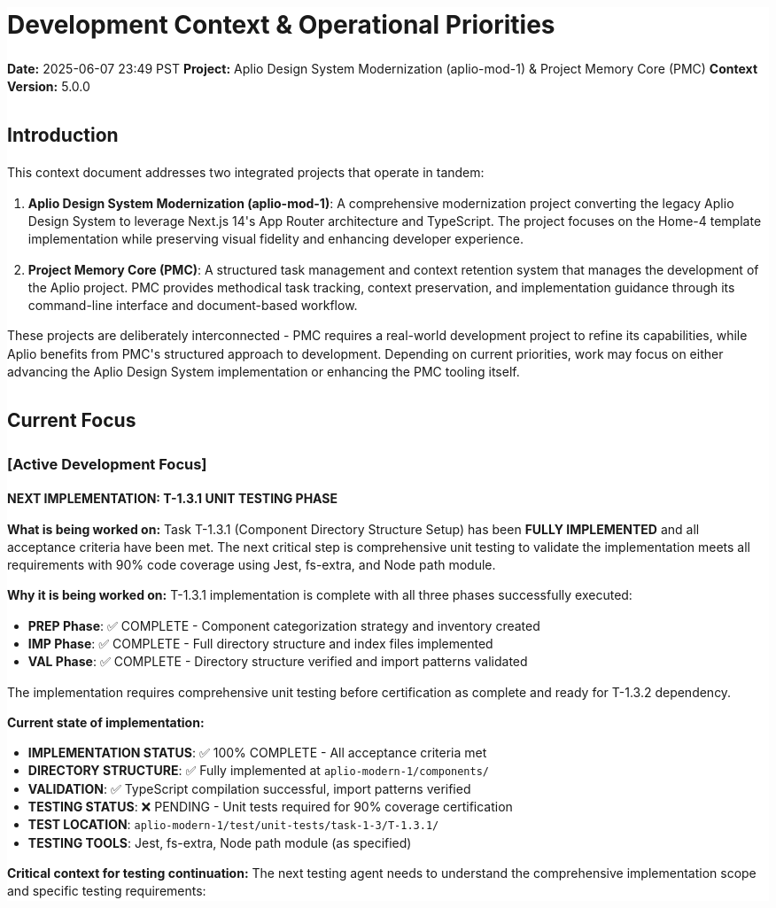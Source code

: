 # Development Context & Operational Priorities
**Date:** 2025-06-07 23:49 PST
**Project:** Aplio Design System Modernization (aplio-mod-1) & Project Memory Core (PMC)
**Context Version:** 5.0.0

## Introduction

This context document addresses two integrated projects that operate in tandem:

1. **Aplio Design System Modernization (aplio-mod-1)**: A comprehensive modernization project converting the legacy Aplio Design System to leverage Next.js 14's App Router architecture and TypeScript. The project focuses on the Home-4 template implementation while preserving visual fidelity and enhancing developer experience.

2. **Project Memory Core (PMC)**: A structured task management and context retention system that manages the development of the Aplio project. PMC provides methodical task tracking, context preservation, and implementation guidance through its command-line interface and document-based workflow.

These projects are deliberately interconnected - PMC requires a real-world development project to refine its capabilities, while Aplio benefits from PMC's structured approach to development. Depending on current priorities, work may focus on either advancing the Aplio Design System implementation or enhancing the PMC tooling itself.

## Current Focus

### [Active Development Focus]
**NEXT IMPLEMENTATION: T-1.3.1 UNIT TESTING PHASE**

**What is being worked on:**
Task T-1.3.1 (Component Directory Structure Setup) has been **FULLY IMPLEMENTED** and all acceptance criteria have been met. The next critical step is comprehensive unit testing to validate the implementation meets all requirements with 90% code coverage using Jest, fs-extra, and Node path module.

**Why it is being worked on:**
T-1.3.1 implementation is complete with all three phases successfully executed:
- **PREP Phase**: ✅ COMPLETE - Component categorization strategy and inventory created
- **IMP Phase**: ✅ COMPLETE - Full directory structure and index files implemented
- **VAL Phase**: ✅ COMPLETE - Directory structure verified and import patterns validated

The implementation requires comprehensive unit testing before certification as complete and ready for T-1.3.2 dependency.

**Current state of implementation:**
- **IMPLEMENTATION STATUS**: ✅ 100% COMPLETE - All acceptance criteria met
- **DIRECTORY STRUCTURE**: ✅ Fully implemented at `aplio-modern-1/components/` 
- **VALIDATION**: ✅ TypeScript compilation successful, import patterns verified
- **TESTING STATUS**: ❌ PENDING - Unit tests required for 90% coverage certification
- **TEST LOCATION**: `aplio-modern-1/test/unit-tests/task-1-3/T-1.3.1/`
- **TESTING TOOLS**: Jest, fs-extra, Node path module (as specified)

**Critical context for testing continuation:**
The next testing agent needs to understand the comprehensive implementation scope and specific testing requirements:
